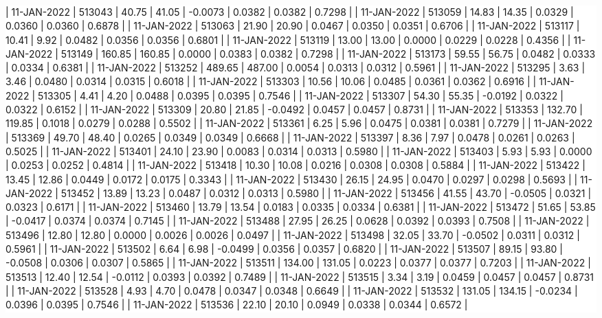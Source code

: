 | 11-JAN-2022 | 513043 | 40.75 | 41.05 | -0.0073 | 0.0382 | 0.0382 | 0.7298 |
| 11-JAN-2022 | 513059 | 14.83 | 14.35 | 0.0329 | 0.0360 | 0.0360 | 0.6878 |
| 11-JAN-2022 | 513063 | 21.90 | 20.90 | 0.0467 | 0.0350 | 0.0351 | 0.6706 |
| 11-JAN-2022 | 513117 | 10.41 | 9.92 | 0.0482 | 0.0356 | 0.0356 | 0.6801 |
| 11-JAN-2022 | 513119 | 13.00 | 13.00 | 0.0000 | 0.0229 | 0.0228 | 0.4356 |
| 11-JAN-2022 | 513149 | 160.85 | 160.85 | 0.0000 | 0.0383 | 0.0382 | 0.7298 |
| 11-JAN-2022 | 513173 | 59.55 | 56.75 | 0.0482 | 0.0333 | 0.0334 | 0.6381 |
| 11-JAN-2022 | 513252 | 489.65 | 487.00 | 0.0054 | 0.0313 | 0.0312 | 0.5961 |
| 11-JAN-2022 | 513295 | 3.63 | 3.46 | 0.0480 | 0.0314 | 0.0315 | 0.6018 |
| 11-JAN-2022 | 513303 | 10.56 | 10.06 | 0.0485 | 0.0361 | 0.0362 | 0.6916 |
| 11-JAN-2022 | 513305 | 4.41 | 4.20 | 0.0488 | 0.0395 | 0.0395 | 0.7546 |
| 11-JAN-2022 | 513307 | 54.30 | 55.35 | -0.0192 | 0.0322 | 0.0322 | 0.6152 |
| 11-JAN-2022 | 513309 | 20.80 | 21.85 | -0.0492 | 0.0457 | 0.0457 | 0.8731 |
| 11-JAN-2022 | 513353 | 132.70 | 119.85 | 0.1018 | 0.0279 | 0.0288 | 0.5502 |
| 11-JAN-2022 | 513361 | 6.25 | 5.96 | 0.0475 | 0.0381 | 0.0381 | 0.7279 |
| 11-JAN-2022 | 513369 | 49.70 | 48.40 | 0.0265 | 0.0349 | 0.0349 | 0.6668 |
| 11-JAN-2022 | 513397 | 8.36 | 7.97 | 0.0478 | 0.0261 | 0.0263 | 0.5025 |
| 11-JAN-2022 | 513401 | 24.10 | 23.90 | 0.0083 | 0.0314 | 0.0313 | 0.5980 |
| 11-JAN-2022 | 513403 | 5.93 | 5.93 | 0.0000 | 0.0253 | 0.0252 | 0.4814 |
| 11-JAN-2022 | 513418 | 10.30 | 10.08 | 0.0216 | 0.0308 | 0.0308 | 0.5884 |
| 11-JAN-2022 | 513422 | 13.45 | 12.86 | 0.0449 | 0.0172 | 0.0175 | 0.3343 |
| 11-JAN-2022 | 513430 | 26.15 | 24.95 | 0.0470 | 0.0297 | 0.0298 | 0.5693 |
| 11-JAN-2022 | 513452 | 13.89 | 13.23 | 0.0487 | 0.0312 | 0.0313 | 0.5980 |
| 11-JAN-2022 | 513456 | 41.55 | 43.70 | -0.0505 | 0.0321 | 0.0323 | 0.6171 |
| 11-JAN-2022 | 513460 | 13.79 | 13.54 | 0.0183 | 0.0335 | 0.0334 | 0.6381 |
| 11-JAN-2022 | 513472 | 51.65 | 53.85 | -0.0417 | 0.0374 | 0.0374 | 0.7145 |
| 11-JAN-2022 | 513488 | 27.95 | 26.25 | 0.0628 | 0.0392 | 0.0393 | 0.7508 |
| 11-JAN-2022 | 513496 | 12.80 | 12.80 | 0.0000 | 0.0026 | 0.0026 | 0.0497 |
| 11-JAN-2022 | 513498 | 32.05 | 33.70 | -0.0502 | 0.0311 | 0.0312 | 0.5961 |
| 11-JAN-2022 | 513502 | 6.64 | 6.98 | -0.0499 | 0.0356 | 0.0357 | 0.6820 |
| 11-JAN-2022 | 513507 | 89.15 | 93.80 | -0.0508 | 0.0306 | 0.0307 | 0.5865 |
| 11-JAN-2022 | 513511 | 134.00 | 131.05 | 0.0223 | 0.0377 | 0.0377 | 0.7203 |
| 11-JAN-2022 | 513513 | 12.40 | 12.54 | -0.0112 | 0.0393 | 0.0392 | 0.7489 |
| 11-JAN-2022 | 513515 | 3.34 | 3.19 | 0.0459 | 0.0457 | 0.0457 | 0.8731 |
| 11-JAN-2022 | 513528 | 4.93 | 4.70 | 0.0478 | 0.0347 | 0.0348 | 0.6649 |
| 11-JAN-2022 | 513532 | 131.05 | 134.15 | -0.0234 | 0.0396 | 0.0395 | 0.7546 |
| 11-JAN-2022 | 513536 | 22.10 | 20.10 | 0.0949 | 0.0338 | 0.0344 | 0.6572 |